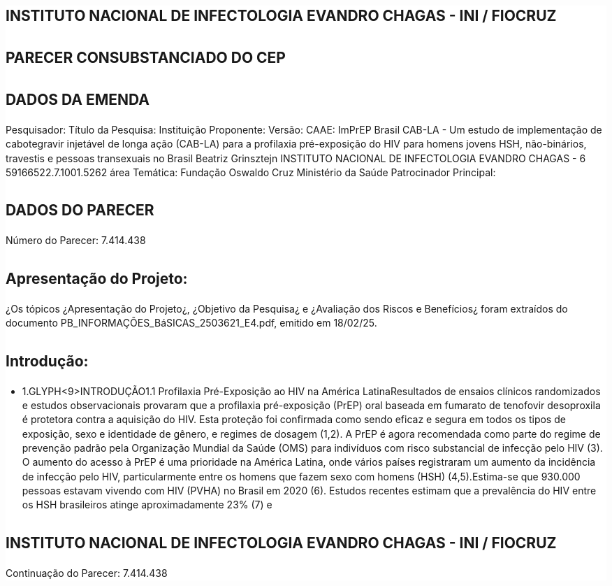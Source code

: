 ## INSTITUTO NACIONAL DE INFECTOLOGIA EVANDRO CHAGAS - INI / FIOCRUZ

## PARECER CONSUBSTANCIADO DO CEP
## DADOS DA EMENDA
Pesquisador:
Título da Pesquisa:
Instituição Proponente:
Versão:
CAAE:
ImPrEP Brasil CAB-LA - Um estudo de implementação de cabotegravir injetável de longa ação (CAB-LA) para a profilaxia pré-exposição do HIV para homens jovens HSH, não-binários, travestis e pessoas transexuais no Brasil
Beatriz Grinsztejn
INSTITUTO NACIONAL DE INFECTOLOGIA EVANDRO CHAGAS -
6
59166522.7.1001.5262
área Temática:
Fundação Oswaldo Cruz Ministério da Saúde
Patrocinador Principal:
## DADOS DO PARECER
Número do Parecer:
7.414.438
## Apresentação do Projeto:
¿Os tópicos ¿Apresentação do Projeto¿, ¿Objetivo da Pesquisa¿ e ¿Avaliação dos Riscos e Benefícios¿ foram extraídos do documento PB\_INFORMAÇÕES\_BáSICAS\_2503621\_E4.pdf, emitido em 18/02/25.
## Introdução:
- 1.GLYPH&lt;9&gt;INTRODUÇÃO1.1 Profilaxia Pré-Exposição ao HIV na América LatinaResultados de ensaios clínicos randomizados e estudos observacionais provaram que a profilaxia pré-exposição (PrEP) oral baseada em fumarato de tenofovir desoproxila é protetora contra a aquisição do HIV. Esta proteção foi confirmada como sendo eficaz e segura em todos os tipos de exposição, sexo e identidade de gênero, e regimes de dosagem (1,2). A PrEP é agora recomendada como parte do regime de prevenção padrão pela Organização Mundial da Saúde (OMS) para indivíduos com risco substancial de infecção pelo HIV (3). O aumento do acesso à PrEP é uma prioridade na América Latina, onde vários países registraram um aumento da incidência de infecção pelo HIV, particularmente entre os homens que fazem sexo com homens (HSH) (4,5).Estima-se que 930.000 pessoas estavam vivendo com HIV (PVHA) no Brasil em 2020 (6). Estudos recentes estimam que a prevalência do HIV entre os HSH brasileiros atinge aproximadamente 23% (7) e
## INSTITUTO NACIONAL DE INFECTOLOGIA EVANDRO CHAGAS - INI / FIOCRUZ

Continuação do Parecer: 7.414.438